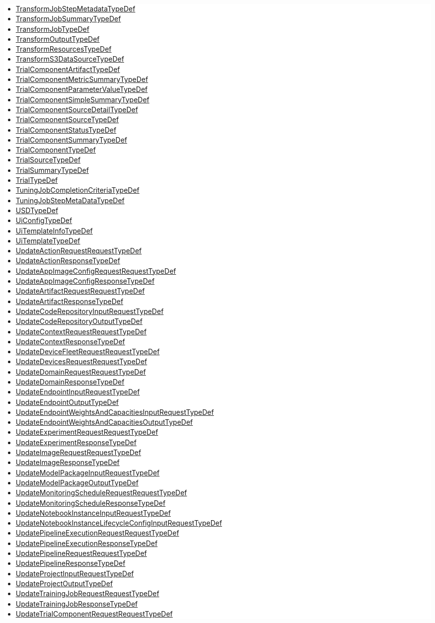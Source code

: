   - [TransformJobStepMetadataTypeDef](#transformjobstepmetadatatypedef)
  - [TransformJobSummaryTypeDef](#transformjobsummarytypedef)
  - [TransformJobTypeDef](#transformjobtypedef)
  - [TransformOutputTypeDef](#transformoutputtypedef)
  - [TransformResourcesTypeDef](#transformresourcestypedef)
  - [TransformS3DataSourceTypeDef](#transforms3datasourcetypedef)
  - [TrialComponentArtifactTypeDef](#trialcomponentartifacttypedef)
  - [TrialComponentMetricSummaryTypeDef](#trialcomponentmetricsummarytypedef)
  - [TrialComponentParameterValueTypeDef](#trialcomponentparametervaluetypedef)
  - [TrialComponentSimpleSummaryTypeDef](#trialcomponentsimplesummarytypedef)
  - [TrialComponentSourceDetailTypeDef](#trialcomponentsourcedetailtypedef)
  - [TrialComponentSourceTypeDef](#trialcomponentsourcetypedef)
  - [TrialComponentStatusTypeDef](#trialcomponentstatustypedef)
  - [TrialComponentSummaryTypeDef](#trialcomponentsummarytypedef)
  - [TrialComponentTypeDef](#trialcomponenttypedef)
  - [TrialSourceTypeDef](#trialsourcetypedef)
  - [TrialSummaryTypeDef](#trialsummarytypedef)
  - [TrialTypeDef](#trialtypedef)
  - [TuningJobCompletionCriteriaTypeDef](#tuningjobcompletioncriteriatypedef)
  - [TuningJobStepMetaDataTypeDef](#tuningjobstepmetadatatypedef)
  - [USDTypeDef](#usdtypedef)
  - [UiConfigTypeDef](#uiconfigtypedef)
  - [UiTemplateInfoTypeDef](#uitemplateinfotypedef)
  - [UiTemplateTypeDef](#uitemplatetypedef)
  - [UpdateActionRequestRequestTypeDef](#updateactionrequestrequesttypedef)
  - [UpdateActionResponseTypeDef](#updateactionresponsetypedef)
  - [UpdateAppImageConfigRequestRequestTypeDef](#updateappimageconfigrequestrequesttypedef)
  - [UpdateAppImageConfigResponseTypeDef](#updateappimageconfigresponsetypedef)
  - [UpdateArtifactRequestRequestTypeDef](#updateartifactrequestrequesttypedef)
  - [UpdateArtifactResponseTypeDef](#updateartifactresponsetypedef)
  - [UpdateCodeRepositoryInputRequestTypeDef](#updatecoderepositoryinputrequesttypedef)
  - [UpdateCodeRepositoryOutputTypeDef](#updatecoderepositoryoutputtypedef)
  - [UpdateContextRequestRequestTypeDef](#updatecontextrequestrequesttypedef)
  - [UpdateContextResponseTypeDef](#updatecontextresponsetypedef)
  - [UpdateDeviceFleetRequestRequestTypeDef](#updatedevicefleetrequestrequesttypedef)
  - [UpdateDevicesRequestRequestTypeDef](#updatedevicesrequestrequesttypedef)
  - [UpdateDomainRequestRequestTypeDef](#updatedomainrequestrequesttypedef)
  - [UpdateDomainResponseTypeDef](#updatedomainresponsetypedef)
  - [UpdateEndpointInputRequestTypeDef](#updateendpointinputrequesttypedef)
  - [UpdateEndpointOutputTypeDef](#updateendpointoutputtypedef)
  - [UpdateEndpointWeightsAndCapacitiesInputRequestTypeDef](#updateendpointweightsandcapacitiesinputrequesttypedef)
  - [UpdateEndpointWeightsAndCapacitiesOutputTypeDef](#updateendpointweightsandcapacitiesoutputtypedef)
  - [UpdateExperimentRequestRequestTypeDef](#updateexperimentrequestrequesttypedef)
  - [UpdateExperimentResponseTypeDef](#updateexperimentresponsetypedef)
  - [UpdateImageRequestRequestTypeDef](#updateimagerequestrequesttypedef)
  - [UpdateImageResponseTypeDef](#updateimageresponsetypedef)
  - [UpdateModelPackageInputRequestTypeDef](#updatemodelpackageinputrequesttypedef)
  - [UpdateModelPackageOutputTypeDef](#updatemodelpackageoutputtypedef)
  - [UpdateMonitoringScheduleRequestRequestTypeDef](#updatemonitoringschedulerequestrequesttypedef)
  - [UpdateMonitoringScheduleResponseTypeDef](#updatemonitoringscheduleresponsetypedef)
  - [UpdateNotebookInstanceInputRequestTypeDef](#updatenotebookinstanceinputrequesttypedef)
  - [UpdateNotebookInstanceLifecycleConfigInputRequestTypeDef](#updatenotebookinstancelifecycleconfiginputrequesttypedef)
  - [UpdatePipelineExecutionRequestRequestTypeDef](#updatepipelineexecutionrequestrequesttypedef)
  - [UpdatePipelineExecutionResponseTypeDef](#updatepipelineexecutionresponsetypedef)
  - [UpdatePipelineRequestRequestTypeDef](#updatepipelinerequestrequesttypedef)
  - [UpdatePipelineResponseTypeDef](#updatepipelineresponsetypedef)
  - [UpdateProjectInputRequestTypeDef](#updateprojectinputrequesttypedef)
  - [UpdateProjectOutputTypeDef](#updateprojectoutputtypedef)
  - [UpdateTrainingJobRequestRequestTypeDef](#updatetrainingjobrequestrequesttypedef)
  - [UpdateTrainingJobResponseTypeDef](#updatetrainingjobresponsetypedef)
  - [UpdateTrialComponentRequestRequestTypeDef](#updatetrialcomponentrequestrequesttypedef)